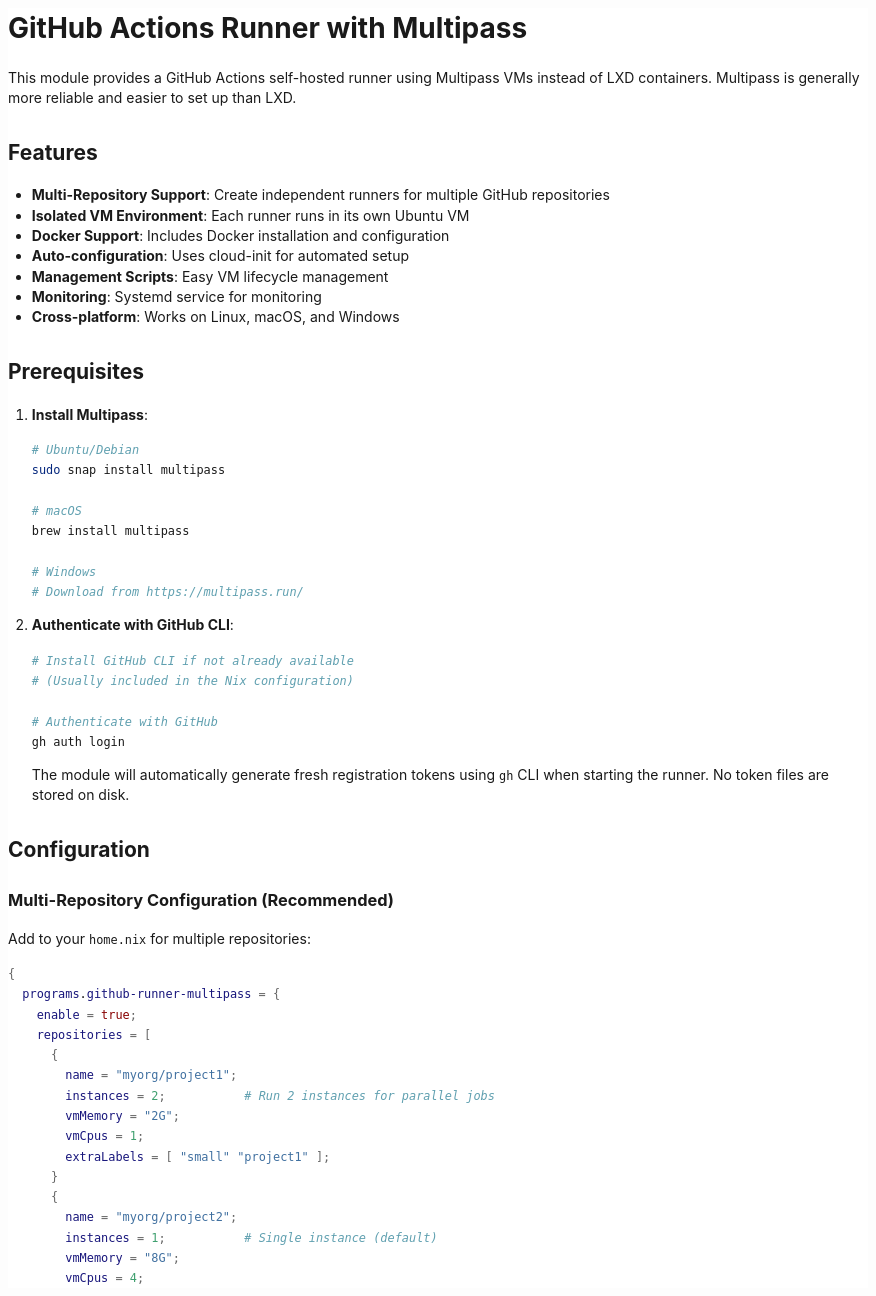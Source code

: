 # GitHub Actions Runner with Multipass

This module provides a GitHub Actions self-hosted runner using Multipass VMs instead of LXD containers. Multipass is generally more reliable and easier to set up than LXD.

## Features

- **Multi-Repository Support**: Create independent runners for multiple GitHub repositories
- **Isolated VM Environment**: Each runner runs in its own Ubuntu VM
- **Docker Support**: Includes Docker installation and configuration
- **Auto-configuration**: Uses cloud-init for automated setup
- **Management Scripts**: Easy VM lifecycle management
- **Monitoring**: Systemd service for monitoring
- **Cross-platform**: Works on Linux, macOS, and Windows

## Prerequisites

1. **Install Multipass**:
   ```bash
   # Ubuntu/Debian
   sudo snap install multipass
   
   # macOS
   brew install multipass
   
   # Windows
   # Download from https://multipass.run/
   ```

2. **Authenticate with GitHub CLI**:
   ```bash
   # Install GitHub CLI if not already available
   # (Usually included in the Nix configuration)
   
   # Authenticate with GitHub
   gh auth login
   ```

   The module will automatically generate fresh registration tokens using `gh` CLI when starting the runner. No token files are stored on disk.

## Configuration

### Multi-Repository Configuration (Recommended)

Add to your `home.nix` for multiple repositories:

```nix
{
  programs.github-runner-multipass = {
    enable = true;
    repositories = [
      {
        name = "myorg/project1";
        instances = 2;           # Run 2 instances for parallel jobs
        vmMemory = "2G";
        vmCpus = 1;
        extraLabels = [ "small" "project1" ];
      }
      {
        name = "myorg/project2";
        instances = 1;           # Single instance (default)
        vmMemory = "8G";
        vmCpus = 4;
```